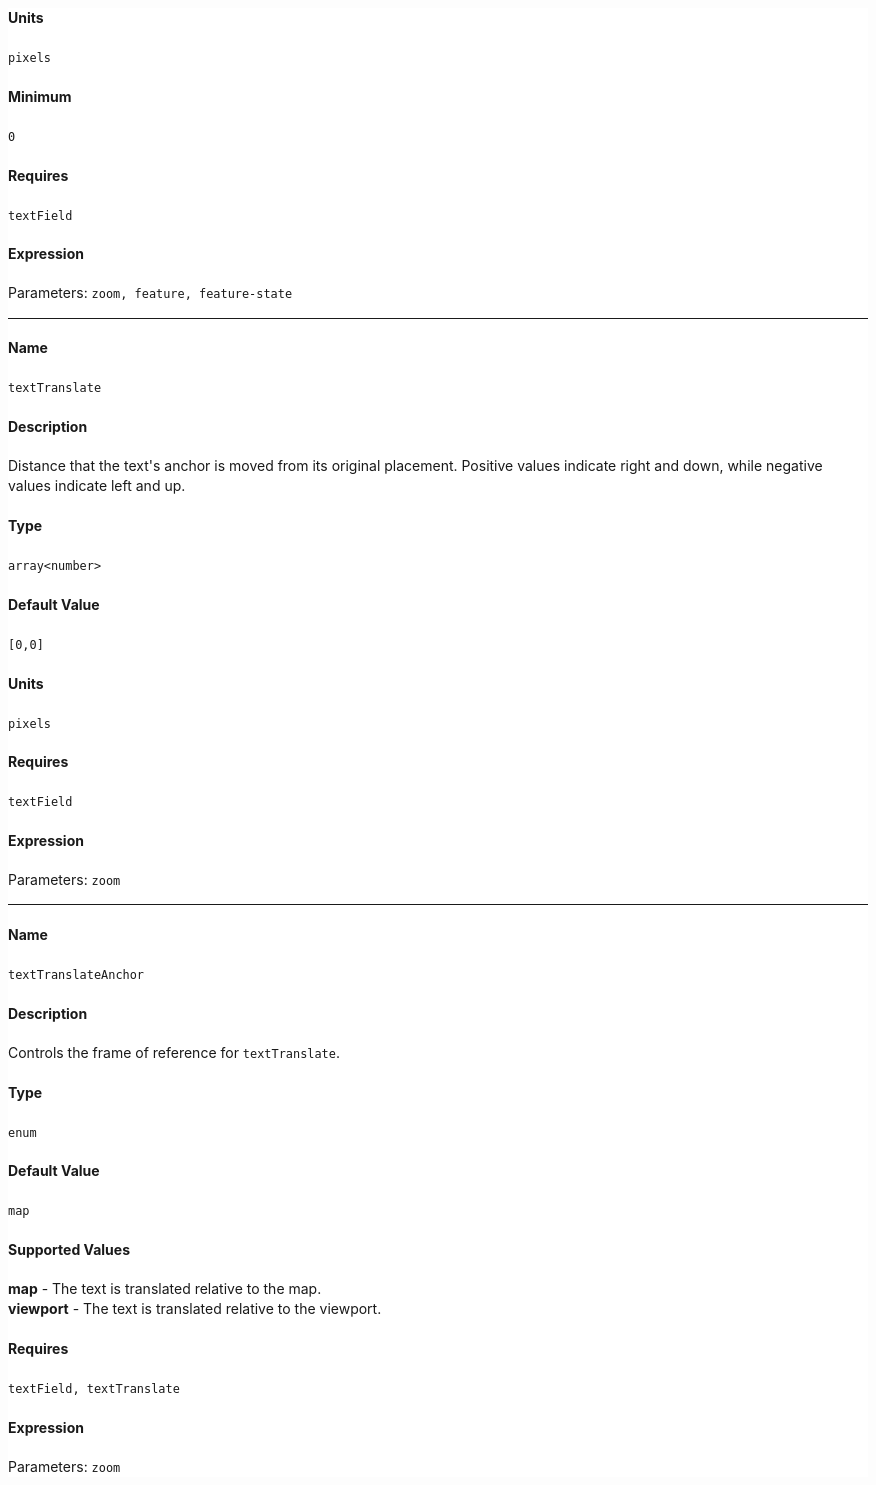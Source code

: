 #### Units
`pixels`

#### Minimum
`0`


#### Requires
`textField`

#### Expression

Parameters: `zoom, feature, feature-state`

___

#### Name
`textTranslate`

#### Description
Distance that the text's anchor is moved from its original placement. Positive values indicate right and down, while negative values indicate left and up.

#### Type
`array<number>`
#### Default Value
`[0,0]`

#### Units
`pixels`


#### Requires
`textField`

#### Expression

Parameters: `zoom`

___

#### Name
`textTranslateAnchor`

#### Description
Controls the frame of reference for `textTranslate`.

#### Type
`enum`
#### Default Value
`map`

#### Supported Values
**map** - The text is translated relative to the map.<br />
**viewport** - The text is translated relative to the viewport.<br />


#### Requires
`textField, textTranslate`

#### Expression

Parameters: `zoom`

